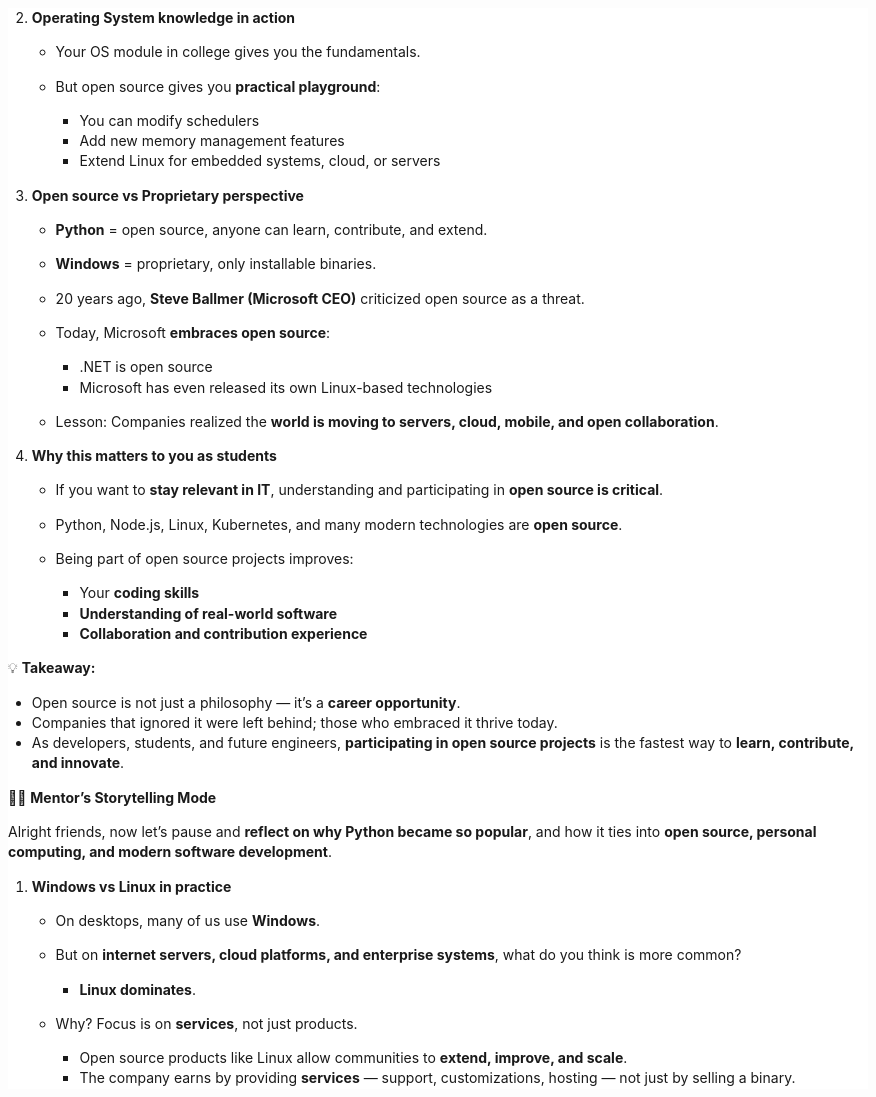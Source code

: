 2. **Operating System knowledge in action**

   * Your OS module in college gives you the fundamentals.
   * But open source gives you **practical playground**:

     * You can modify schedulers
     * Add new memory management features
     * Extend Linux for embedded systems, cloud, or servers

3. **Open source vs Proprietary perspective**

   * **Python** = open source, anyone can learn, contribute, and extend.
   * **Windows** = proprietary, only installable binaries.
   * 20 years ago, **Steve Ballmer (Microsoft CEO)** criticized open source as a threat.
   * Today, Microsoft **embraces open source**:

     * .NET is open source
     * Microsoft has even released its own Linux-based technologies
   * Lesson: Companies realized the **world is moving to servers, cloud, mobile, and open collaboration**.

4. **Why this matters to you as students**

   * If you want to **stay relevant in IT**, understanding and participating in **open source is critical**.
   * Python, Node.js, Linux, Kubernetes, and many modern technologies are **open source**.
   * Being part of open source projects improves:

     * Your **coding skills**
     * **Understanding of real-world software**
     * **Collaboration and contribution experience**


💡 **Takeaway:**

* Open source is not just a philosophy — it’s a **career opportunity**.
* Companies that ignored it were left behind; those who embraced it thrive today.
* As developers, students, and future engineers, **participating in open source projects** is the fastest way to **learn, contribute, and innovate**.



👩‍🏫 **Mentor’s Storytelling Mode**

Alright friends, now let’s pause and **reflect on why Python became so popular**, and how it ties into **open source, personal computing, and modern software development**.

1. **Windows vs Linux in practice**

   * On desktops, many of us use **Windows**.
   * But on **internet servers, cloud platforms, and enterprise systems**, what do you think is more common?

     * **Linux dominates**.
   * Why? Focus is on **services**, not just products.

     * Open source products like Linux allow communities to **extend, improve, and scale**.
     * The company earns by providing **services** — support, customizations, hosting — not just by selling a binary.
